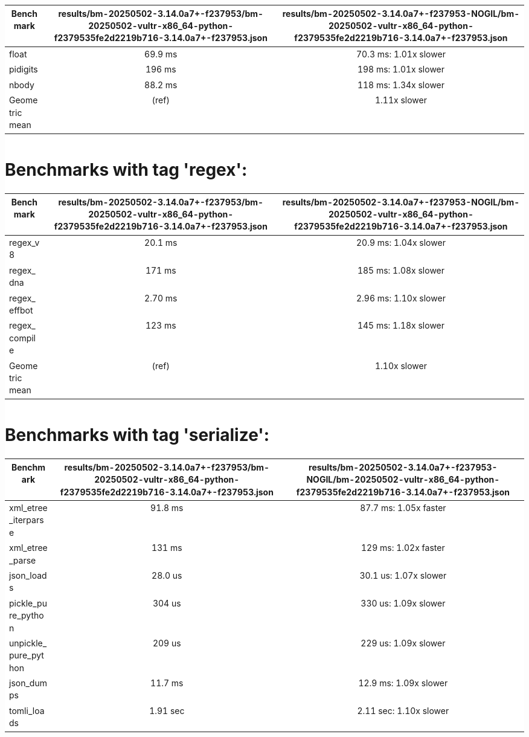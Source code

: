 | Benchmark      | results/bm-20250502-3.14.0a7+-f237953/bm-20250502-vultr-x86_64-python-f2379535fe2d2219b716-3.14.0a7+-f237953.json | results/bm-20250502-3.14.0a7+-f237953-NOGIL/bm-20250502-vultr-x86_64-python-f2379535fe2d2219b716-3.14.0a7+-f237953.json |
|----------------|:-----------------------------------------------------------------------------------------------------------------:|:-----------------------------------------------------------------------------------------------------------------------:|
| float          | 69.9 ms                                                                                                           | 70.3 ms: 1.01x slower                                                                                                   |
| pidigits       | 196 ms                                                                                                            | 198 ms: 1.01x slower                                                                                                    |
| nbody          | 88.2 ms                                                                                                           | 118 ms: 1.34x slower                                                                                                    |
| Geometric mean | (ref)                                                                                                             | 1.11x slower                                                                                                            |

Benchmarks with tag 'regex':
============================

| Benchmark      | results/bm-20250502-3.14.0a7+-f237953/bm-20250502-vultr-x86_64-python-f2379535fe2d2219b716-3.14.0a7+-f237953.json | results/bm-20250502-3.14.0a7+-f237953-NOGIL/bm-20250502-vultr-x86_64-python-f2379535fe2d2219b716-3.14.0a7+-f237953.json |
|----------------|:-----------------------------------------------------------------------------------------------------------------:|:-----------------------------------------------------------------------------------------------------------------------:|
| regex_v8       | 20.1 ms                                                                                                           | 20.9 ms: 1.04x slower                                                                                                   |
| regex_dna      | 171 ms                                                                                                            | 185 ms: 1.08x slower                                                                                                    |
| regex_effbot   | 2.70 ms                                                                                                           | 2.96 ms: 1.10x slower                                                                                                   |
| regex_compile  | 123 ms                                                                                                            | 145 ms: 1.18x slower                                                                                                    |
| Geometric mean | (ref)                                                                                                             | 1.10x slower                                                                                                            |

Benchmarks with tag 'serialize':
================================

| Benchmark            | results/bm-20250502-3.14.0a7+-f237953/bm-20250502-vultr-x86_64-python-f2379535fe2d2219b716-3.14.0a7+-f237953.json | results/bm-20250502-3.14.0a7+-f237953-NOGIL/bm-20250502-vultr-x86_64-python-f2379535fe2d2219b716-3.14.0a7+-f237953.json |
|----------------------|:-----------------------------------------------------------------------------------------------------------------:|:-----------------------------------------------------------------------------------------------------------------------:|
| xml_etree_iterparse  | 91.8 ms                                                                                                           | 87.7 ms: 1.05x faster                                                                                                   |
| xml_etree_parse      | 131 ms                                                                                                            | 129 ms: 1.02x faster                                                                                                    |
| json_loads           | 28.0 us                                                                                                           | 30.1 us: 1.07x slower                                                                                                   |
| pickle_pure_python   | 304 us                                                                                                            | 330 us: 1.09x slower                                                                                                    |
| unpickle_pure_python | 209 us                                                                                                            | 229 us: 1.09x slower                                                                                                    |
| json_dumps           | 11.7 ms                                                                                                           | 12.9 ms: 1.09x slower                                                                                                   |
| tomli_loads          | 1.91 sec                                                                                                          | 2.11 sec: 1.10x slower                                                                                                  |